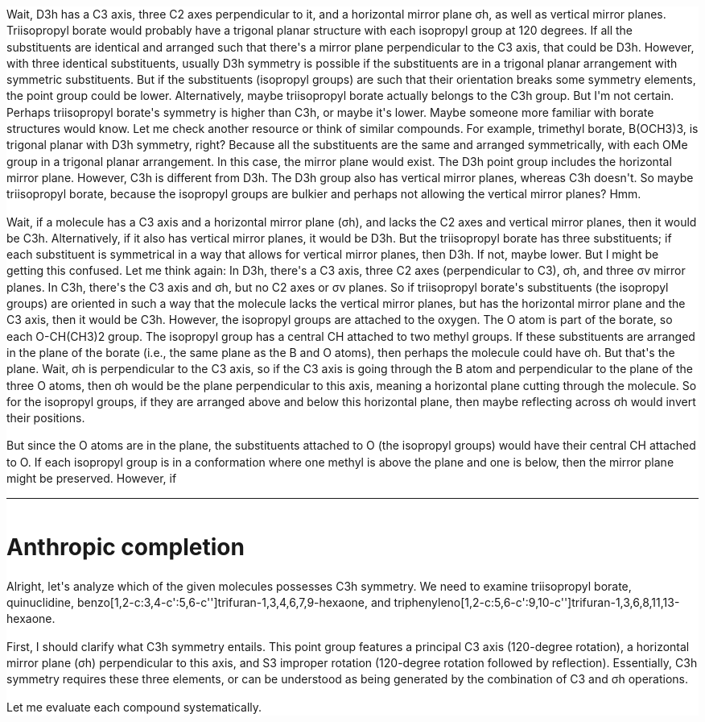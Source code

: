 Wait, D3h has a C3 axis, three C2 axes perpendicular to it, and a horizontal mirror plane σh, as well as vertical mirror planes. Triisopropyl borate would probably have a trigonal planar structure with each isopropyl group at 120 degrees. If all the substituents are identical and arranged such that there's a mirror plane perpendicular to the C3 axis, that could be D3h. However, with three identical substituents, usually D3h symmetry is possible if the substituents are in a trigonal planar arrangement with symmetric substituents. But if the substituents (isopropyl groups) are such that their orientation breaks some symmetry elements, the point group could be lower. Alternatively, maybe triisopropyl borate actually belongs to the C3h group. But I'm not certain. Perhaps triisopropyl borate's symmetry is higher than C3h, or maybe it's lower. Maybe someone more familiar with borate structures would know. Let me check another resource or think of similar compounds. For example, trimethyl borate, B(OCH3)3, is trigonal planar with D3h symmetry, right? Because all the substituents are the same and arranged symmetrically, with each OMe group in a trigonal planar arrangement. In this case, the mirror plane would exist. The D3h point group includes the horizontal mirror plane. However, C3h is different from D3h. The D3h group also has vertical mirror planes, whereas C3h doesn't. So maybe triisopropyl borate, because the isopropyl groups are bulkier and perhaps not allowing the vertical mirror planes? Hmm.

Wait, if a molecule has a C3 axis and a horizontal mirror plane (σh), and lacks the C2 axes and vertical mirror planes, then it would be C3h. Alternatively, if it also has vertical mirror planes, it would be D3h. But the triisopropyl borate has three substituents; if each substituent is symmetrical in a way that allows for vertical mirror planes, then D3h. If not, maybe lower. But I might be getting this confused. Let me think again: In D3h, there's a C3 axis, three C2 axes (perpendicular to C3), σh, and three σv mirror planes. In C3h, there's the C3 axis and σh, but no C2 axes or σv planes. So if triisopropyl borate's substituents (the isopropyl groups) are oriented in such a way that the molecule lacks the vertical mirror planes, but has the horizontal mirror plane and the C3 axis, then it would be C3h. However, the isopropyl groups are attached to the oxygen. The O atom is part of the borate, so each O-CH(CH3)2 group. The isopropyl group has a central CH attached to two methyl groups. If these substituents are arranged in the plane of the borate (i.e., the same plane as the B and O atoms), then perhaps the molecule could have σh. But that's the plane. Wait, σh is perpendicular to the C3 axis, so if the C3 axis is going through the B atom and perpendicular to the plane of the three O atoms, then σh would be the plane perpendicular to this axis, meaning a horizontal plane cutting through the molecule. So for the isopropyl groups, if they are arranged above and below this horizontal plane, then maybe reflecting across σh would invert their positions.

But since the O atoms are in the plane, the substituents attached to O (the isopropyl groups) would have their central CH attached to O. If each isopropyl group is in a conformation where one methyl is above the plane and one is below, then the mirror plane might be preserved. However, if

---

# Anthropic completion

Alright, let's analyze which of the given molecules possesses C3h symmetry. We need to examine triisopropyl borate, quinuclidine, benzo[1,2-c:3,4-c':5,6-c'']trifuran-1,3,4,6,7,9-hexaone, and triphenyleno[1,2-c:5,6-c':9,10-c'']trifuran-1,3,6,8,11,13-hexaone.

First, I should clarify what C3h symmetry entails. This point group features a principal C3 axis (120-degree rotation), a horizontal mirror plane (σh) perpendicular to this axis, and S3 improper rotation (120-degree rotation followed by reflection). Essentially, C3h symmetry requires these three elements, or can be understood as being generated by the combination of C3 and σh operations.

Let me evaluate each compound systematically.
